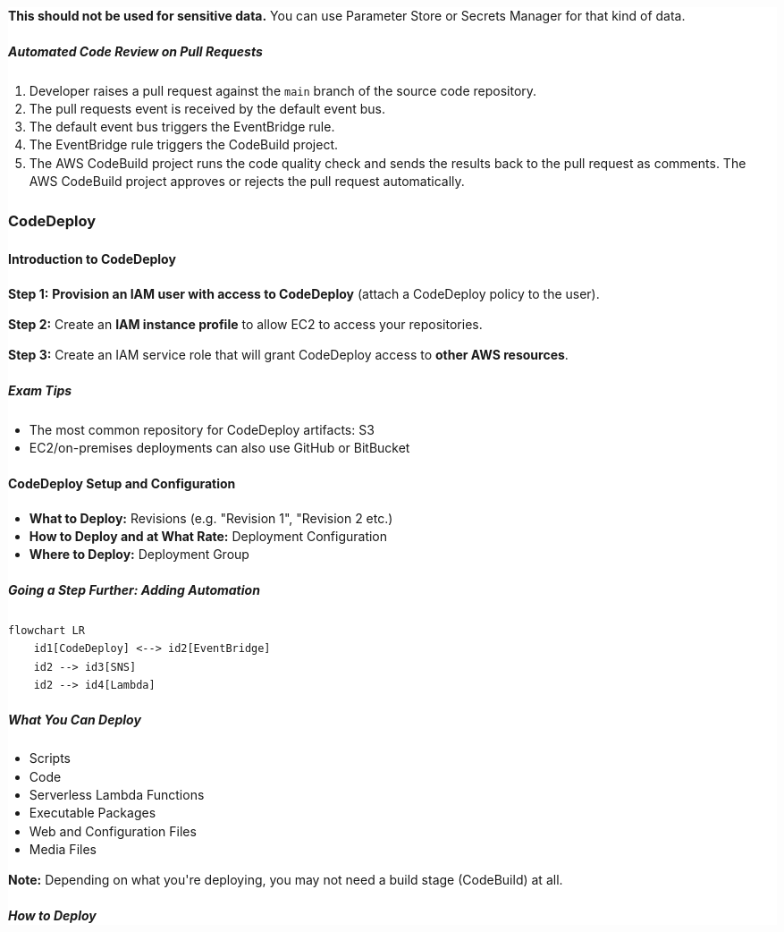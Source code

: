 **This should not be used for sensitive data.** You can use Parameter Store or Secrets Manager for that kind of data.

##### Automated Code Review on Pull Requests

1. Developer raises a pull request against the `main` branch of the source code repository.
2. The pull requests event is received by the default event bus.
3. The default event bus triggers the EventBridge rule.
4. The EventBridge rule triggers the CodeBuild project.
5. The AWS CodeBuild project runs the code quality check and sends the results back to the pull request as comments. The AWS CodeBuild project approves or rejects the pull request automatically.

### CodeDeploy

#### Introduction to CodeDeploy

**Step 1:** **Provision an IAM user with access to CodeDeploy** (attach a CodeDeploy policy to the user).

**Step 2:** Create an **IAM instance profile** to allow EC2 to access your repositories.

**Step 3:** Create an IAM service role that will grant CodeDeploy access to **other AWS resources**.

##### Exam Tips

- The most common repository for CodeDeploy artifacts: S3
- EC2/on-premises deployments can also use GitHub or BitBucket

#### CodeDeploy Setup and Configuration

- **What to Deploy:** Revisions (e.g. "Revision 1", "Revision 2 etc.)
- **How to Deploy and at What Rate:** Deployment Configuration
- **Where to Deploy:** Deployment Group

##### Going a Step Further: Adding Automation

```mermaid
flowchart LR
    id1[CodeDeploy] <--> id2[EventBridge]
    id2 --> id3[SNS]
    id2 --> id4[Lambda]
```

##### What You Can Deploy

- Scripts
- Code
- Serverless Lambda Functions
- Executable Packages
- Web and Configuration Files
- Media Files

**Note:** Depending on what you're deploying, you may not need a build stage (CodeBuild) at all.

##### How to Deploy


[codecommit-deprecation]: https://aws.amazon.com/blogs/devops/how-to-migrate-your-aws-codecommit-repository-to-another-git-provider/